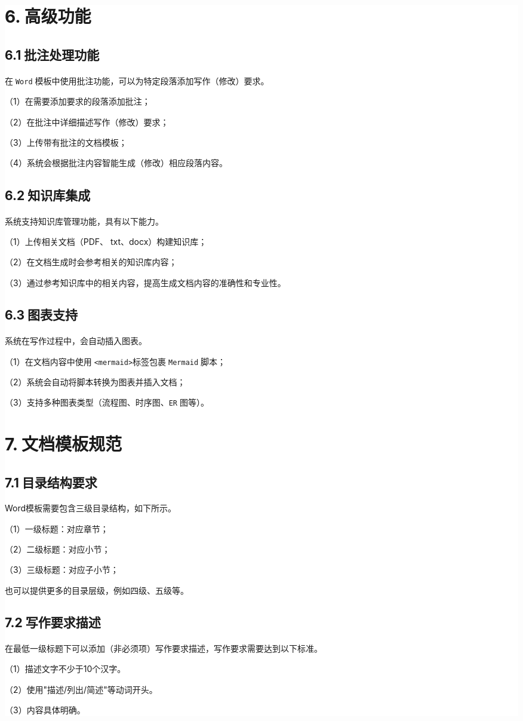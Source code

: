 # 6. 高级功能

## 6.1 批注处理功能
在 `Word` 模板中使用批注功能，可以为特定段落添加写作（修改）要求。

（1）在需要添加要求的段落添加批注；

（2）在批注中详细描述写作（修改）要求；

（3）上传带有批注的文档模板；

（4）系统会根据批注内容智能生成（修改）相应段落内容。

## 6.2 知识库集成
系统支持知识库管理功能，具有以下能力。

（1）上传相关文档（PDF、 txt、docx）构建知识库；

（2）在文档生成时会参考相关的知识库内容；

（3）通过参考知识库中的相关内容，提高生成文档内容的准确性和专业性。

## 6.3 图表支持
系统在写作过程中，会自动插入图表。

（1）在文档内容中使用 `<mermaid>`标签包裹 `Mermaid` 脚本；

（2）系统会自动将脚本转换为图表并插入文档；

（3）支持多种图表类型（流程图、时序图、`ER` 图等）。

# 7. 文档模板规范

## 7.1 目录结构要求
Word模板需要包含三级目录结构，如下所示。

（1）一级标题：对应章节；

（2）二级标题：对应小节；

（3）三级标题：对应子小节；

也可以提供更多的目录层级，例如四级、五级等。

## 7.2 写作要求描述
在最低一级标题下可以添加（非必须项）写作要求描述，写作要求需要达到以下标准。

（1）描述文字不少于10个汉字。

（2）使用"描述/列出/简述"等动词开头。

（3）内容具体明确。
